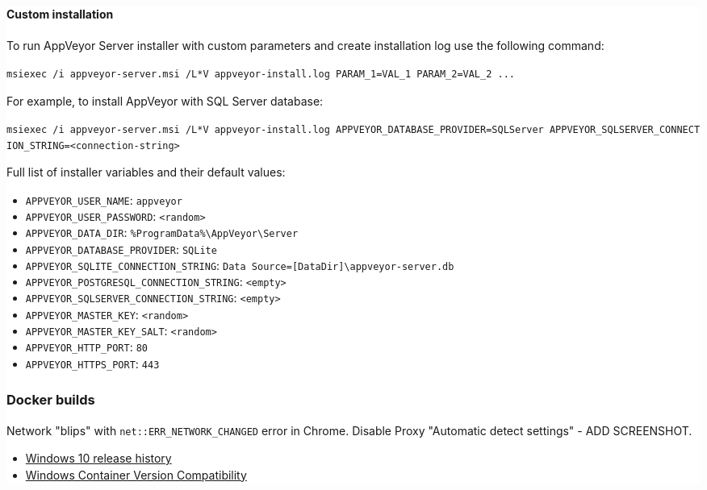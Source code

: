 #### Custom installation

To run AppVeyor Server installer with custom parameters and create installation log use the following command:

    msiexec /i appveyor-server.msi /L*V appveyor-install.log PARAM_1=VAL_1 PARAM_2=VAL_2 ...
    
For example, to install AppVeyor with SQL Server database:

    msiexec /i appveyor-server.msi /L*V appveyor-install.log APPVEYOR_DATABASE_PROVIDER=SQLServer APPVEYOR_SQLSERVER_CONNECTION_STRING=<connection-string>

Full list of installer variables and their default values:

* `APPVEYOR_USER_NAME`: `appveyor`
* `APPVEYOR_USER_PASSWORD`: `<random>`
* `APPVEYOR_DATA_DIR`: `%ProgramData%\AppVeyor\Server`
* `APPVEYOR_DATABASE_PROVIDER`: `SQLite`
* `APPVEYOR_SQLITE_CONNECTION_STRING`: `Data Source=[DataDir]\appveyor-server.db`
* `APPVEYOR_POSTGRESQL_CONNECTION_STRING`: `<empty>`
* `APPVEYOR_SQLSERVER_CONNECTION_STRING`: `<empty>`
* `APPVEYOR_MASTER_KEY`: `<random>`
* `APPVEYOR_MASTER_KEY_SALT`: `<random>`
* `APPVEYOR_HTTP_PORT`: `80`
* `APPVEYOR_HTTPS_PORT`: `443`

### Docker builds

Network "blips" with `net::ERR_NETWORK_CHANGED` error in Chrome. Disable Proxy "Automatic detect settings" - ADD SCREENSHOT.

* [Windows 10 release history](https://docs.microsoft.com/en-us/windows/windows-10/release-information)
* [Windows Container Version Compatibility](https://docs.microsoft.com/en-us/virtualization/windowscontainers/deploy-containers/version-compatibility)
